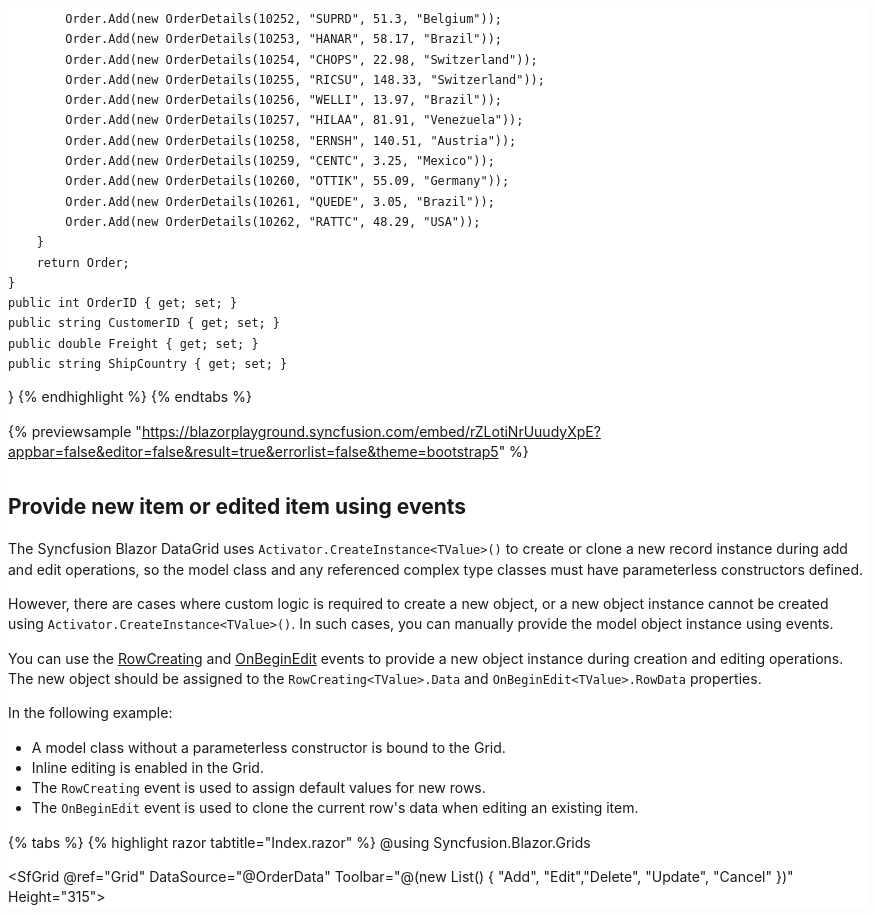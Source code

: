             Order.Add(new OrderDetails(10252, "SUPRD", 51.3, "Belgium"));
            Order.Add(new OrderDetails(10253, "HANAR", 58.17, "Brazil"));
            Order.Add(new OrderDetails(10254, "CHOPS", 22.98, "Switzerland"));
            Order.Add(new OrderDetails(10255, "RICSU", 148.33, "Switzerland"));
            Order.Add(new OrderDetails(10256, "WELLI", 13.97, "Brazil"));
            Order.Add(new OrderDetails(10257, "HILAA", 81.91, "Venezuela"));
            Order.Add(new OrderDetails(10258, "ERNSH", 140.51, "Austria"));
            Order.Add(new OrderDetails(10259, "CENTC", 3.25, "Mexico"));
            Order.Add(new OrderDetails(10260, "OTTIK", 55.09, "Germany"));
            Order.Add(new OrderDetails(10261, "QUEDE", 3.05, "Brazil"));
            Order.Add(new OrderDetails(10262, "RATTC", 48.29, "USA"));
        }
        return Order;
    }
    public int OrderID { get; set; }
    public string CustomerID { get; set; }
    public double Freight { get; set; }
    public string ShipCountry { get; set; }
}
{% endhighlight %}
{% endtabs %}

{% previewsample "https://blazorplayground.syncfusion.com/embed/rZLotiNrUuudyXpE?appbar=false&editor=false&result=true&errorlist=false&theme=bootstrap5" %}

## Provide new item or edited item using events

The Syncfusion Blazor DataGrid uses `Activator.CreateInstance<TValue>()` to create or clone a new record instance during add and edit operations, so the model class and any referenced complex type classes must have parameterless constructors defined.

However, there are cases where custom logic is required to create a new object, or a new object instance cannot be created using `Activator.CreateInstance<TValue>()`. In such cases, you can manually provide the model object instance using events.

You can use the [RowCreating](https://help.syncfusion.com/cr/blazor/Syncfusion.Blazor.Grids.GridEvents-1.html#Syncfusion_Blazor_Grids_GridEvents_1_RowCreating) and [OnBeginEdit](https://help.syncfusion.com/cr/blazor/Syncfusion.Blazor.Grids.GridEvents-1.html#Syncfusion_Blazor_Grids_GridEvents_1_OnBeginEdit) events to provide a new object instance during creation and editing operations. The new object should be assigned to the `RowCreating<TValue>.Data` and `OnBeginEdit<TValue>.RowData` properties.

In the following example:

* A model class without a parameterless constructor is bound to the Grid.
* Inline editing is enabled in the Grid.
* The `RowCreating` event is used to assign default values for new rows.
* The `OnBeginEdit` event is used to clone the current row's data when editing an existing item.

{% tabs %}
{% highlight razor tabtitle="Index.razor" %}
@using Syncfusion.Blazor.Grids

<SfGrid @ref="Grid" DataSource="@OrderData" Toolbar="@(new List<string>() { "Add", "Edit","Delete", "Update", "Cancel" })" Height="315">
    <GridEditSettings AllowAdding="true" AllowEditing="true" AllowDeleting="true" Mode="EditMode.Normal"></GridEditSettings>
    <GridEvents OnBeginEdit="OnBeginEdit" RowCreating="RowCreating" TValue="OrderDetails"></GridEvents>
    <GridColumns>
        <GridColumn Field=@nameof(OrderDetails.OrderID) HeaderText="Order ID" IsPrimaryKey="true" ValidationRules="@(new ValidationRules{ Required=true})" TextAlign="TextAlign.Right" Width="120"></GridColumn>
        <GridColumn Field=@nameof(OrderDetails.CustomerID) HeaderText="Customer Name" ValidationRules="@(new ValidationRules{ Required=true, MinLength=5})" Width="120"></GridColumn>